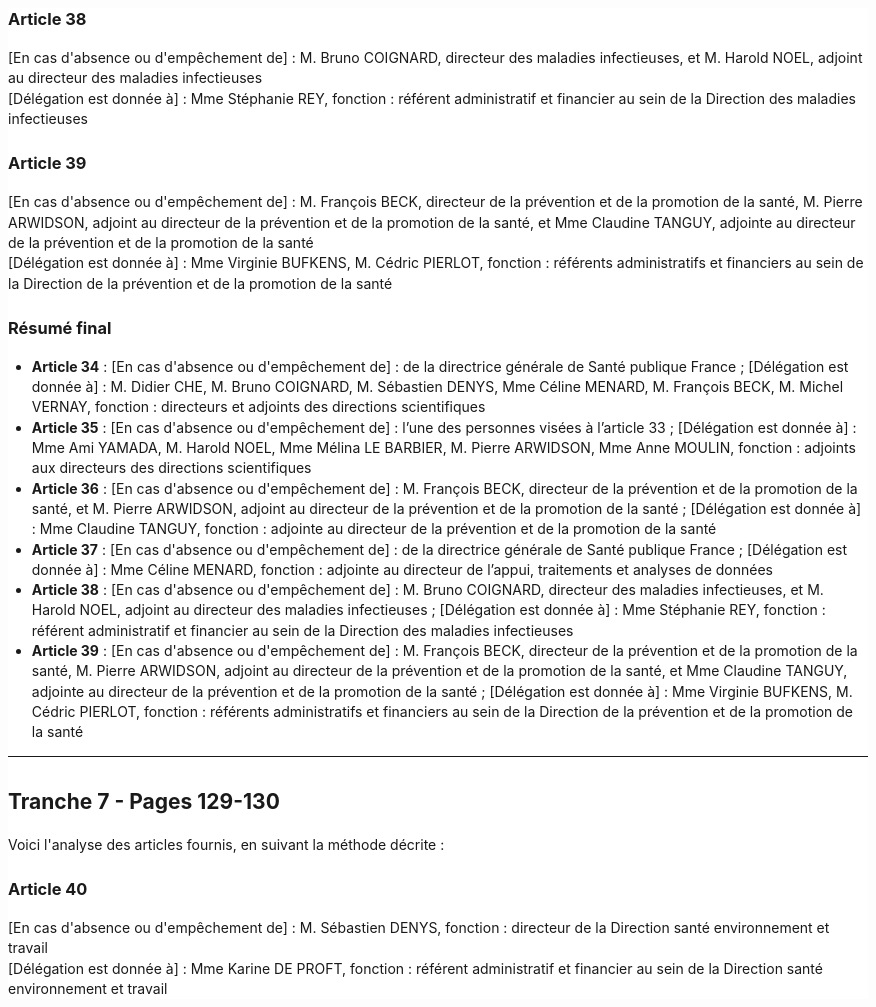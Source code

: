 ### Article 38
[En cas d'absence ou d'empêchement de] : M. Bruno COIGNARD, directeur des maladies infectieuses, et M. Harold NOEL, adjoint au directeur des maladies infectieuses  
[Délégation est donnée à] : Mme Stéphanie REY, fonction : référent administratif et financier au sein de la Direction des maladies infectieuses

### Article 39
[En cas d'absence ou d'empêchement de] : M. François BECK, directeur de la prévention et de la promotion de la santé, M. Pierre ARWIDSON, adjoint au directeur de la prévention et de la promotion de la santé, et Mme Claudine TANGUY, adjointe au directeur de la prévention et de la promotion de la santé  
[Délégation est donnée à] : Mme Virginie BUFKENS, M. Cédric PIERLOT, fonction : référents administratifs et financiers au sein de la Direction de la prévention et de la promotion de la santé

### Résumé final
- **Article 34** : [En cas d'absence ou d'empêchement de] : de la directrice générale de Santé publique France ; [Délégation est donnée à] : M. Didier CHE, M. Bruno COIGNARD, M. Sébastien DENYS, Mme Céline MENARD, M. François BECK, M. Michel VERNAY, fonction : directeurs et adjoints des directions scientifiques
- **Article 35** : [En cas d'absence ou d'empêchement de] : l’une des personnes visées à l’article 33 ; [Délégation est donnée à] : Mme Ami YAMADA, M. Harold NOEL, Mme Mélina LE BARBIER, M. Pierre ARWIDSON, Mme Anne MOULIN, fonction : adjoints aux directeurs des directions scientifiques
- **Article 36** : [En cas d'absence ou d'empêchement de] : M. François BECK, directeur de la prévention et de la promotion de la santé, et M. Pierre ARWIDSON, adjoint au directeur de la prévention et de la promotion de la santé ; [Délégation est donnée à] : Mme Claudine TANGUY, fonction : adjointe au directeur de la prévention et de la promotion de la santé
- **Article 37** : [En cas d'absence ou d'empêchement de] : de la directrice générale de Santé publique France ; [Délégation est donnée à] : Mme Céline MENARD, fonction : adjointe au directeur de l’appui, traitements et analyses de données
- **Article 38** : [En cas d'absence ou d'empêchement de] : M. Bruno COIGNARD, directeur des maladies infectieuses, et M. Harold NOEL, adjoint au directeur des maladies infectieuses ; [Délégation est donnée à] : Mme Stéphanie REY, fonction : référent administratif et financier au sein de la Direction des maladies infectieuses
- **Article 39** : [En cas d'absence ou d'empêchement de] : M. François BECK, directeur de la prévention et de la promotion de la santé, M. Pierre ARWIDSON, adjoint au directeur de la prévention et de la promotion de la santé, et Mme Claudine TANGUY, adjointe au directeur de la prévention et de la promotion de la santé ; [Délégation est donnée à] : Mme Virginie BUFKENS, M. Cédric PIERLOT, fonction : référents administratifs et financiers au sein de la Direction de la prévention et de la promotion de la santé

---

## Tranche 7 - Pages 129-130

Voici l'analyse des articles fournis, en suivant la méthode décrite :

### Article 40
[En cas d'absence ou d'empêchement de] : M. Sébastien DENYS, fonction : directeur de la Direction santé environnement et travail  
[Délégation est donnée à] : Mme Karine DE PROFT, fonction : référent administratif et financier au sein de la Direction santé environnement et travail
